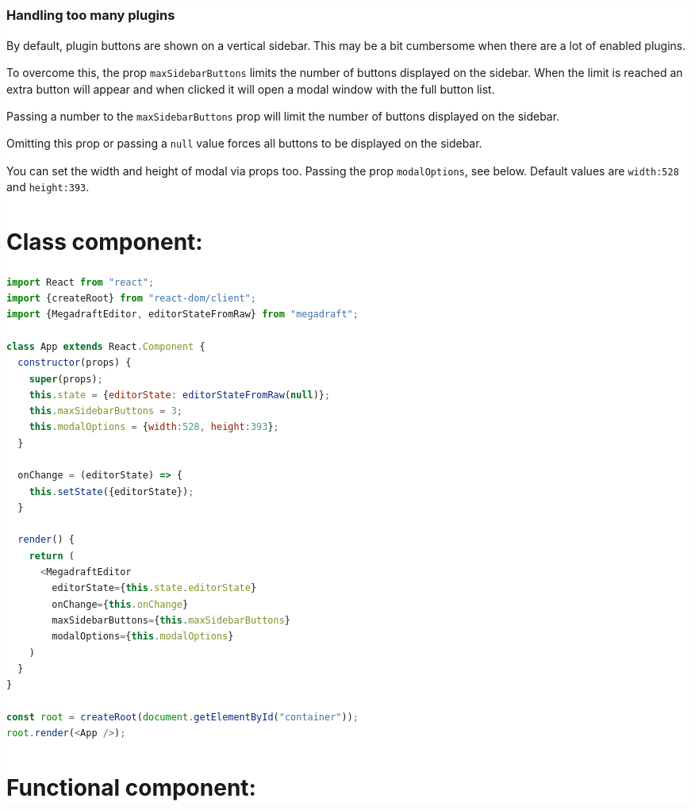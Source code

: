 ### Handling too many plugins

By default, plugin buttons are shown on a vertical sidebar. This may be a bit
cumbersome when there are a lot of enabled plugins.

To overcome this, the prop `maxSidebarButtons` limits the number of buttons
displayed on the sidebar. When the limit is reached an extra button will appear
and when clicked it will open a modal window with the full button list.

Passing a number to the `maxSidebarButtons` prop will limit the number of
buttons displayed on the sidebar.

Omitting this prop or passing a `null` value forces all buttons to be displayed
on the sidebar.

You can set the width and height of modal via props too. Passing the prop
`modalOptions`, see below. Default values are `width:528` and `height:393`.

# Class component:

```js
import React from "react";
import {createRoot} from "react-dom/client";
import {MegadraftEditor, editorStateFromRaw} from "megadraft";

class App extends React.Component {
  constructor(props) {
    super(props);
    this.state = {editorState: editorStateFromRaw(null)};
    this.maxSidebarButtons = 3;
    this.modalOptions = {width:528, height:393};
  }

  onChange = (editorState) => {
    this.setState({editorState});
  }

  render() {
    return (
      <MegadraftEditor
        editorState={this.state.editorState}
        onChange={this.onChange}
        maxSidebarButtons={this.maxSidebarButtons}
        modalOptions={this.modalOptions}
    )
  }
}

const root = createRoot(document.getElementById("container"));
root.render(<App />);
```

# Functional component:
